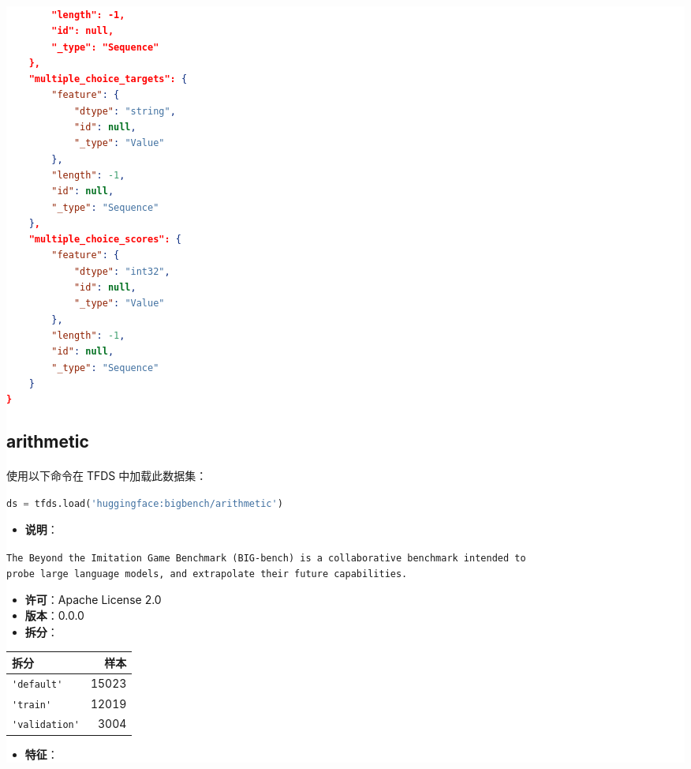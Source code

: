 ```json
        "length": -1,
        "id": null,
        "_type": "Sequence"
    },
    "multiple_choice_targets": {
        "feature": {
            "dtype": "string",
            "id": null,
            "_type": "Value"
        },
        "length": -1,
        "id": null,
        "_type": "Sequence"
    },
    "multiple_choice_scores": {
        "feature": {
            "dtype": "int32",
            "id": null,
            "_type": "Value"
        },
        "length": -1,
        "id": null,
        "_type": "Sequence"
    }
}
```

## arithmetic

使用以下命令在 TFDS 中加载此数据集：

```python
ds = tfds.load('huggingface:bigbench/arithmetic')
```

- **说明**：

```
The Beyond the Imitation Game Benchmark (BIG-bench) is a collaborative benchmark intended to
probe large language models, and extrapolate their future capabilities.
```

- **许可**：Apache License 2.0
- **版本**：0.0.0
- **拆分**：

拆分 | 样本
:-- | --:
`'default'` | 15023
`'train'` | 12019
`'validation'` | 3004

- **特征**：
